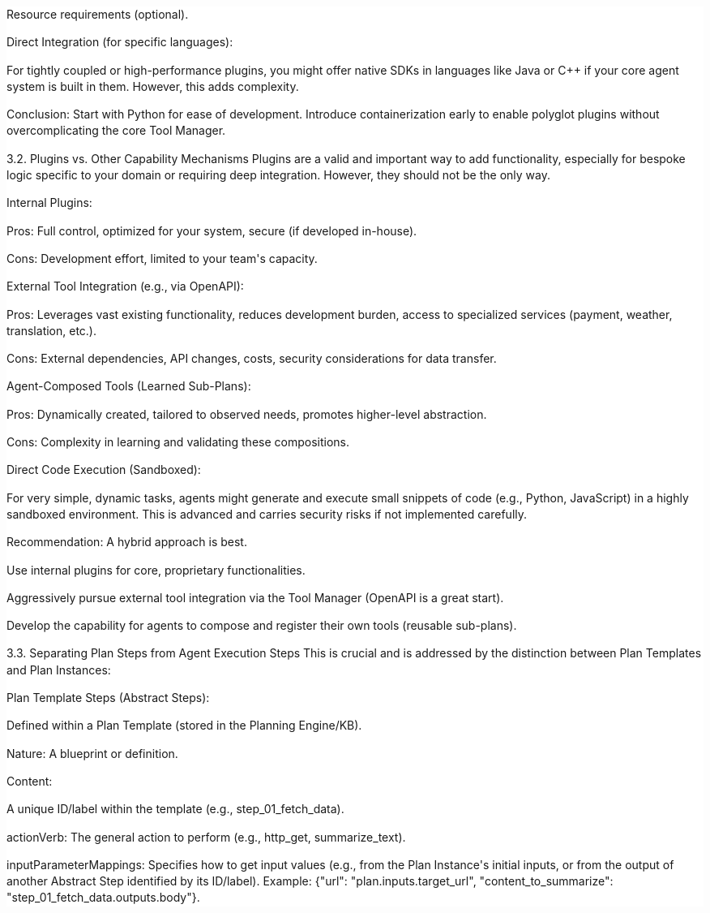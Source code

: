 Resource requirements (optional).

Direct Integration (for specific languages):

For tightly coupled or high-performance plugins, you might offer native SDKs in languages like Java or C++ if your core agent system is built in them. However, this adds complexity.

Conclusion: Start with Python for ease of development. Introduce containerization early to enable polyglot plugins without overcomplicating the core Tool Manager.

3.2. Plugins vs. Other Capability Mechanisms
Plugins are a valid and important way to add functionality, especially for bespoke logic specific to your domain or requiring deep integration. However, they should not be the only way.

Internal Plugins:

Pros: Full control, optimized for your system, secure (if developed in-house).

Cons: Development effort, limited to your team's capacity.

External Tool Integration (e.g., via OpenAPI):

Pros: Leverages vast existing functionality, reduces development burden, access to specialized services (payment, weather, translation, etc.).

Cons: External dependencies, API changes, costs, security considerations for data transfer.

Agent-Composed Tools (Learned Sub-Plans):

Pros: Dynamically created, tailored to observed needs, promotes higher-level abstraction.

Cons: Complexity in learning and validating these compositions.

Direct Code Execution (Sandboxed):

For very simple, dynamic tasks, agents might generate and execute small snippets of code (e.g., Python, JavaScript) in a highly sandboxed environment. This is advanced and carries security risks if not implemented carefully.

Recommendation: A hybrid approach is best.

Use internal plugins for core, proprietary functionalities.

Aggressively pursue external tool integration via the Tool Manager (OpenAPI is a great start).

Develop the capability for agents to compose and register their own tools (reusable sub-plans).

3.3. Separating Plan Steps from Agent Execution Steps
This is crucial and is addressed by the distinction between Plan Templates and Plan Instances:

Plan Template Steps (Abstract Steps):

Defined within a Plan Template (stored in the Planning Engine/KB).

Nature: A blueprint or definition.

Content:

A unique ID/label within the template (e.g., step_01_fetch_data).

actionVerb: The general action to perform (e.g., http_get, summarize_text).

inputParameterMappings: Specifies how to get input values (e.g., from the Plan Instance's initial inputs, or from the output of another Abstract Step identified by its ID/label). Example: {"url": "plan.inputs.target_url", "content_to_summarize": "step_01_fetch_data.outputs.body"}.
